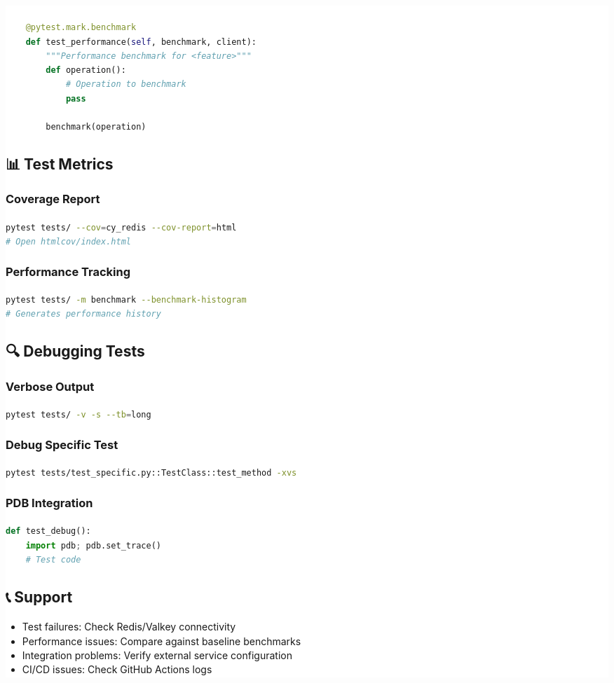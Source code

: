 ```python

    @pytest.mark.benchmark
    def test_performance(self, benchmark, client):
        """Performance benchmark for <feature>"""
        def operation():
            # Operation to benchmark
            pass

        benchmark(operation)
```

## 📊 Test Metrics

### Coverage Report
```bash
pytest tests/ --cov=cy_redis --cov-report=html
# Open htmlcov/index.html
```

### Performance Tracking
```bash
pytest tests/ -m benchmark --benchmark-histogram
# Generates performance history
```

## 🔍 Debugging Tests

### Verbose Output
```bash
pytest tests/ -v -s --tb=long
```

### Debug Specific Test
```bash
pytest tests/test_specific.py::TestClass::test_method -xvs
```

### PDB Integration
```python
def test_debug():
    import pdb; pdb.set_trace()
    # Test code
```

## 📞 Support

- Test failures: Check Redis/Valkey connectivity
- Performance issues: Compare against baseline benchmarks
- Integration problems: Verify external service configuration
- CI/CD issues: Check GitHub Actions logs
